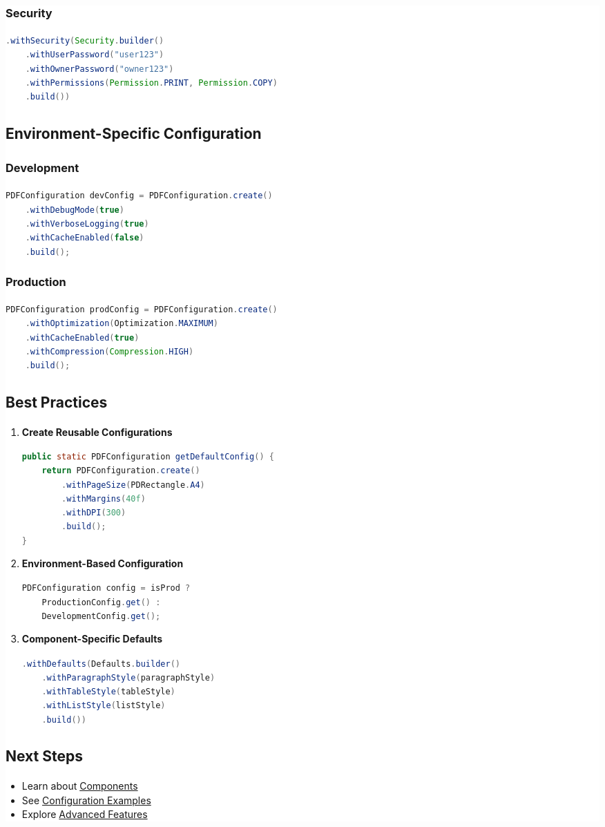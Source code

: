 ### Security

```java
.withSecurity(Security.builder()
    .withUserPassword("user123")
    .withOwnerPassword("owner123")
    .withPermissions(Permission.PRINT, Permission.COPY)
    .build())
```

## Environment-Specific Configuration

### Development

```java
PDFConfiguration devConfig = PDFConfiguration.create()
    .withDebugMode(true)
    .withVerboseLogging(true)
    .withCacheEnabled(false)
    .build();
```

### Production

```java
PDFConfiguration prodConfig = PDFConfiguration.create()
    .withOptimization(Optimization.MAXIMUM)
    .withCacheEnabled(true)
    .withCompression(Compression.HIGH)
    .build();
```

## Best Practices

1. **Create Reusable Configurations**
   ```java
   public static PDFConfiguration getDefaultConfig() {
       return PDFConfiguration.create()
           .withPageSize(PDRectangle.A4)
           .withMargins(40f)
           .withDPI(300)
           .build();
   }
   ```

2. **Environment-Based Configuration**
   ```java
   PDFConfiguration config = isProd ? 
       ProductionConfig.get() : 
       DevelopmentConfig.get();
   ```

3. **Component-Specific Defaults**
   ```java
   .withDefaults(Defaults.builder()
       .withParagraphStyle(paragraphStyle)
       .withTableStyle(tableStyle)
       .withListStyle(listStyle)
       .build())
   ```

## Next Steps

- Learn about [Components](../components)
- See [Configuration Examples](../examples/configuration)
- Explore [Advanced Features](../advanced-features)

